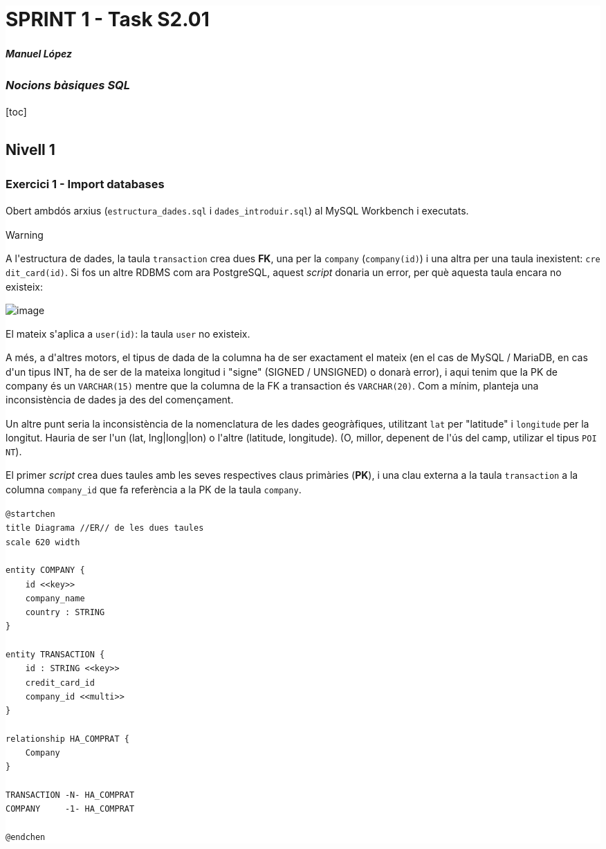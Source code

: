 # SPRINT 1 - Task S2.01
##### Manuel López

### _Nocions bàsiques SQL_
[toc]

## Nivell 1
### Exercici 1 - Import databases
Obert ambdós arxius (`estructura_dades.sql` i `dades_introduir.sql`) al MySQL Workbench i executats.

> [!WARNING]
> A l'estructura de dades, la taula `transaction` crea dues **FK**, una per la `company` (`company(id)`) i una altra per una taula inexistent: `credit_card(id)`. Si fos un altre RDBMS com ara PostgreSQL, aquest _script_ donaria un error, per què aquesta taula encara no existeix:
> 
> ![image](https://hackmd.io/_uploads/S1QlUXKpJe.png)
>
> El mateix s'aplica a `user(id)`: la taula `user` no existeix.
> 
> A més, a d'altres motors, el tipus de dada de la columna ha de ser exactament el mateix (en el cas de MySQL / MariaDB, en cas d'un tipus INT, ha de ser de la mateixa longitud i "signe" (SIGNED / UNSIGNED) o donarà error), i aqui tenim que la PK de company és un `VARCHAR(15)` mentre que la columna de la FK a transaction és `VARCHAR(20)`. Com a mínim, planteja una inconsistència de dades ja des del començament.
> 
> Un altre punt seria la inconsistència de la nomenclatura de les dades geogràfiques, utilitzant `lat` per "latitude" i `longitude` per la longitut. Hauria de ser l'un (lat, lng|long|lon) o l'altre (latitude, longitude).
> (O, millor, depenent de l'ús del camp, utilizar el tipus `POINT`).

El primer _script_ crea dues taules amb les seves respectives claus primàries (**PK**), i una clau externa a la taula `transaction` a la columna `company_id` que fa referència a la PK de la taula `company`.

```plantuml
@startchen
title Diagrama //ER// de les dues taules
scale 620 width

entity COMPANY {
    id <<key>>
    company_name
    country : STRING
}

entity TRANSACTION {
    id : STRING <<key>>
    credit_card_id
    company_id <<multi>>
}

relationship HA_COMPRAT {
    Company
}

TRANSACTION -N- HA_COMPRAT
COMPANY     -1- HA_COMPRAT

@endchen
```
